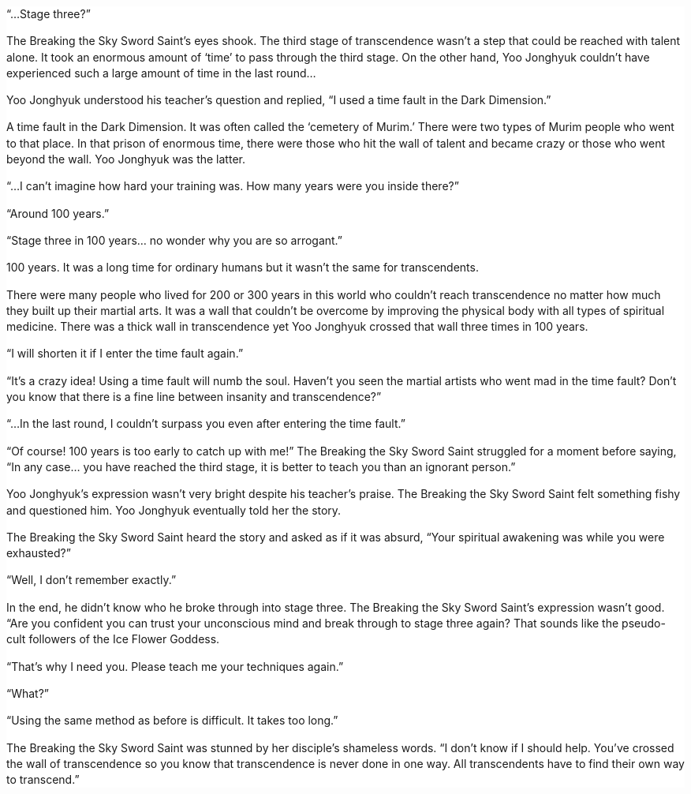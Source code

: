 “…Stage three?”

The Breaking the Sky Sword Saint’s eyes shook. The third stage of transcendence wasn’t a step that could be reached with talent alone. It took an enormous amount of ‘time’ to pass through the third stage. On the other hand, Yoo Jonghyuk couldn’t have experienced such a large amount of time in the last round…

Yoo Jonghyuk understood his teacher’s question and replied, “I used a time fault in the Dark Dimension.”

A time fault in the Dark Dimension. It was often called the ‘cemetery of Murim.’ There were two types of Murim people who went to that place. In that prison of enormous time, there were those who hit the wall of talent and became crazy or those who went beyond the wall. Yoo Jonghyuk was the latter.

“…I can’t imagine how hard your training was. How many years were you inside there?”

“Around 100 years.”

“Stage three in 100 years… no wonder why you are so arrogant.”

100 years. It was a long time for ordinary humans but it wasn’t the same for transcendents.

There were many people who lived for 200 or 300 years in this world who couldn’t reach transcendence no matter how much they built up their martial arts. It was a wall that couldn’t be overcome by improving the physical body with all types of spiritual medicine. There was a thick wall in transcendence yet Yoo Jonghyuk crossed that wall three times in 100 years.

“I will shorten it if I enter the time fault again.”

“It’s a crazy idea! Using a time fault will numb the soul. Haven’t you seen the martial artists who went mad in the time fault? Don’t you know that there is a fine line between insanity and transcendence?”

“…In the last round, I couldn’t surpass you even after entering the time fault.”

“Of course! 100 years is too early to catch up with me!” The Breaking the Sky Sword Saint struggled for a moment before saying, “In any case… you have reached the third stage, it is better to teach you than an ignorant person.”

Yoo Jonghyuk’s expression wasn’t very bright despite his teacher’s praise. The Breaking the Sky Sword Saint felt something fishy and questioned him. Yoo Jonghyuk eventually told her the story.

The Breaking the Sky Sword Saint heard the story and asked as if it was absurd, “Your spiritual awakening was while you were exhausted?”

“Well, I don’t remember exactly.”

In the end, he didn’t know who he broke through into stage three. The Breaking the Sky Sword Saint’s expression wasn’t good. “Are you confident you can trust your unconscious mind and break through to stage three again? That sounds like the pseudo-cult followers of the Ice Flower Goddess.

“That’s why I need you. Please teach me your techniques again.”

“What?”

“Using the same method as before is difficult. It takes too long.”

The Breaking the Sky Sword Saint was stunned by her disciple’s shameless words. “I don’t know if I should help. You’ve crossed the wall of transcendence so you know that transcendence is never done in one way. All transcendents have to find their own way to transcend.”
